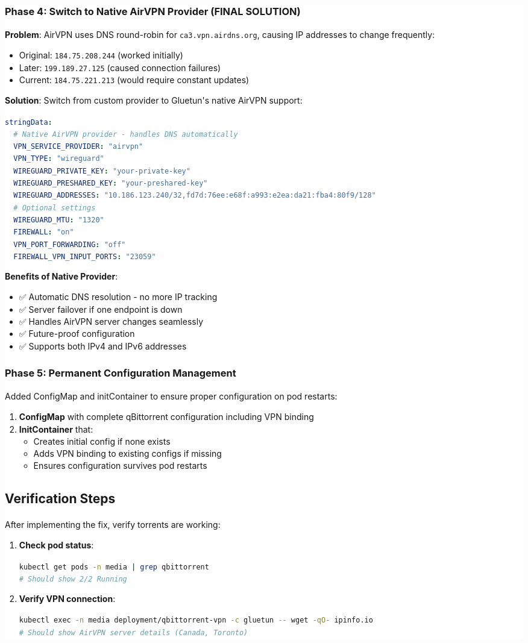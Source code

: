 ### Phase 4: Switch to Native AirVPN Provider (FINAL SOLUTION)
**Problem**: AirVPN uses DNS round-robin for `ca3.vpn.airdns.org`, causing IP addresses to change frequently:
- Original: `184.75.208.244` (worked initially) 
- Later: `199.189.27.125` (caused connection failures)
- Current: `184.75.221.213` (would require constant updates)

**Solution**: Switch from custom provider to Gluetun's native AirVPN support:

```yaml
stringData:
  # Native AirVPN provider - handles DNS automatically
  VPN_SERVICE_PROVIDER: "airvpn"
  VPN_TYPE: "wireguard"
  WIREGUARD_PRIVATE_KEY: "your-private-key"
  WIREGUARD_PRESHARED_KEY: "your-preshared-key"
  WIREGUARD_ADDRESSES: "10.186.123.240/32,fd7d:76ee:e68f:a993:e2ea:da21:fba4:80f9/128"
  # Optional settings
  WIREGUARD_MTU: "1320"
  FIREWALL: "on"
  VPN_PORT_FORWARDING: "off"
  FIREWALL_VPN_INPUT_PORTS: "23059"
```

**Benefits of Native Provider**:
- ✅ Automatic DNS resolution - no more IP tracking
- ✅ Server failover if one endpoint is down
- ✅ Handles AirVPN server changes seamlessly
- ✅ Future-proof configuration
- ✅ Supports both IPv4 and IPv6 addresses

### Phase 5: Permanent Configuration Management
Added ConfigMap and initContainer to ensure proper configuration on pod restarts:

1. **ConfigMap** with complete qBittorrent configuration including VPN binding
2. **InitContainer** that:
   - Creates initial config if none exists
   - Adds VPN binding to existing configs if missing
   - Ensures configuration survives pod restarts

## Verification Steps

After implementing the fix, verify torrents are working:

1. **Check pod status**:
   ```bash
   kubectl get pods -n media | grep qbittorrent
   # Should show 2/2 Running
   ```

2. **Verify VPN connection**:
   ```bash
   kubectl exec -n media deployment/qbittorrent-vpn -c gluetun -- wget -qO- ipinfo.io
   # Should show AirVPN server details (Canada, Toronto)
   ```
